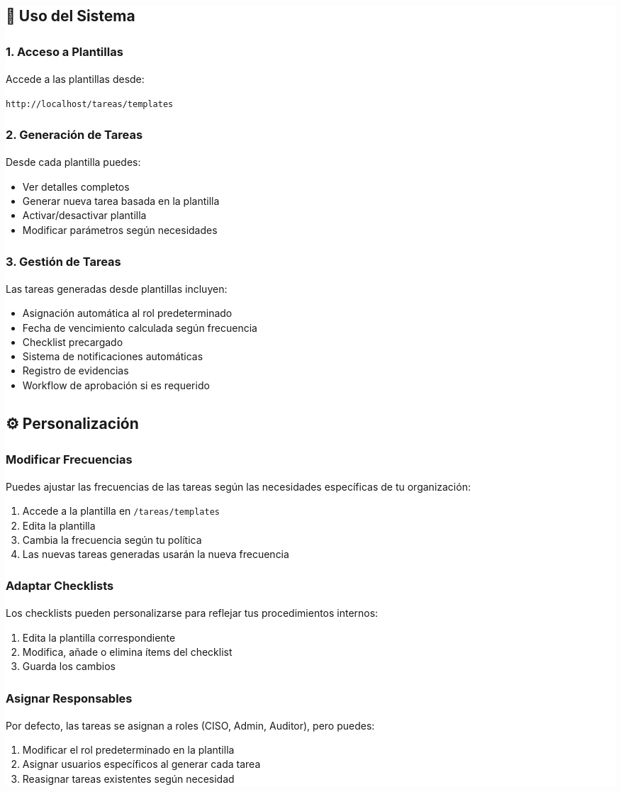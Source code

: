 ## 🎯 Uso del Sistema

### 1. Acceso a Plantillas

Accede a las plantillas desde:
```
http://localhost/tareas/templates
```

### 2. Generación de Tareas

Desde cada plantilla puedes:
- Ver detalles completos
- Generar nueva tarea basada en la plantilla
- Activar/desactivar plantilla
- Modificar parámetros según necesidades

### 3. Gestión de Tareas

Las tareas generadas desde plantillas incluyen:
- Asignación automática al rol predeterminado
- Fecha de vencimiento calculada según frecuencia
- Checklist precargado
- Sistema de notificaciones automáticas
- Registro de evidencias
- Workflow de aprobación si es requerido

## ⚙️ Personalización

### Modificar Frecuencias

Puedes ajustar las frecuencias de las tareas según las necesidades específicas de tu organización:

1. Accede a la plantilla en `/tareas/templates`
2. Edita la plantilla
3. Cambia la frecuencia según tu política
4. Las nuevas tareas generadas usarán la nueva frecuencia

### Adaptar Checklists

Los checklists pueden personalizarse para reflejar tus procedimientos internos:

1. Edita la plantilla correspondiente
2. Modifica, añade o elimina ítems del checklist
3. Guarda los cambios

### Asignar Responsables

Por defecto, las tareas se asignan a roles (CISO, Admin, Auditor), pero puedes:

1. Modificar el rol predeterminado en la plantilla
2. Asignar usuarios específicos al generar cada tarea
3. Reasignar tareas existentes según necesidad
